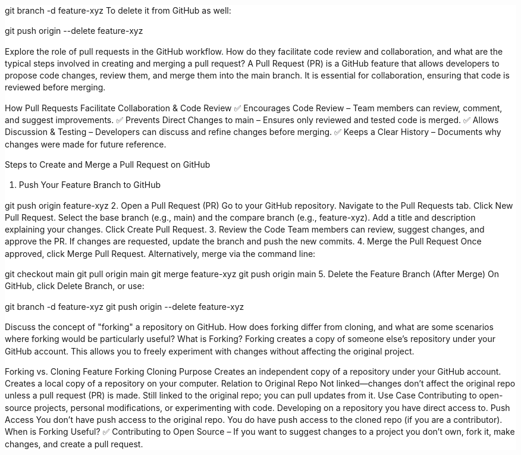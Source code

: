 
git branch -d feature-xyz
To delete it from GitHub as well:


git push origin --delete feature-xyz

Explore the role of pull requests in the GitHub workflow. How do they facilitate code review and collaboration, and what are the typical steps involved in creating and merging a pull request?
A Pull Request (PR) is a GitHub feature that allows developers to propose code changes, review them, and merge them into the main branch. It is essential for collaboration, ensuring that code is reviewed before merging.

How Pull Requests Facilitate Collaboration & Code Review
✅ Encourages Code Review – Team members can review, comment, and suggest improvements.
✅ Prevents Direct Changes to main – Ensures only reviewed and tested code is merged.
✅ Allows Discussion & Testing – Developers can discuss and refine changes before merging.
✅ Keeps a Clear History – Documents why changes were made for future reference.

Steps to Create and Merge a Pull Request on GitHub
1. Push Your Feature Branch to GitHub

git push origin feature-xyz
2. Open a Pull Request (PR)
Go to your GitHub repository.
Navigate to the Pull Requests tab.
Click New Pull Request.
Select the base branch (e.g., main) and the compare branch (e.g., feature-xyz).
Add a title and description explaining your changes.
Click Create Pull Request.
3. Review the Code
Team members can review, suggest changes, and approve the PR.
If changes are requested, update the branch and push the new commits.
4. Merge the Pull Request
Once approved, click Merge Pull Request.
Alternatively, merge via the command line:


git checkout main
git pull origin main
git merge feature-xyz
git push origin main
5. Delete the Feature Branch (After Merge)
On GitHub, click Delete Branch, or use:


git branch -d feature-xyz
git push origin --delete feature-xyz

Discuss the concept of "forking" a repository on GitHub. How does forking differ from cloning, and what are some scenarios where forking would be particularly useful?
What is Forking?
Forking creates a copy of someone else’s repository under your GitHub account. This allows you to freely experiment with changes without affecting the original project.

Forking vs. Cloning
Feature	Forking	Cloning
Purpose	Creates an independent copy of a repository under your GitHub account.	Creates a local copy of a repository on your computer.
Relation to Original Repo	Not linked—changes don’t affect the original repo unless a pull request (PR) is made.	Still linked to the original repo; you can pull updates from it.
Use Case	Contributing to open-source projects, personal modifications, or experimenting with code.	Developing on a repository you have direct access to.
Push Access	You don’t have push access to the original repo.	You do have push access to the cloned repo (if you are a contributor).
When is Forking Useful?
✅ Contributing to Open Source – If you want to suggest changes to a project you don’t own, fork it, make changes, and create a pull request.